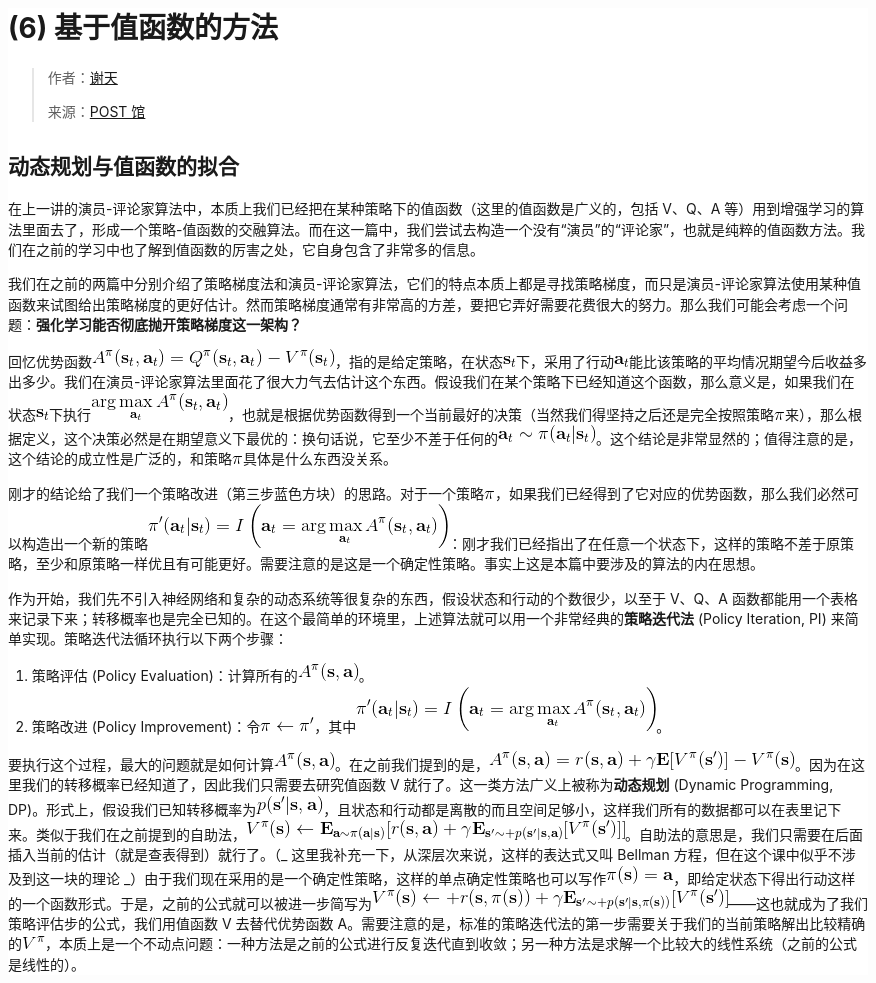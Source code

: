 # (6) 基于值函数的方法

> 作者：[谢天](https://www.zhihu.com/people/xie-tian-55-77)
> 
> 来源：[POST 馆](https://zhuanlan.zhihu.com/c_150977189)

## 动态规划与值函数的拟合

在上一讲的演员-评论家算法中，本质上我们已经把在某种策略下的值函数（这里的值函数是广义的，包括 V、Q、A 等）用到增强学习的算法里面去了，形成一个策略-值函数的交融算法。而在这一篇中，我们尝试去构造一个没有“演员”的“评论家”，也就是纯粹的值函数方法。我们在之前的学习中也了解到值函数的厉害之处，它自身包含了非常多的信息。

我们在之前的两篇中分别介绍了策略梯度法和演员-评论家算法，它们的特点本质上都是寻找策略梯度，而只是演员-评论家算法使用某种值函数来试图给出策略梯度的更好估计。然而策略梯度通常有非常高的方差，要把它弄好需要花费很大的努力。那么我们可能会考虑一个问题：**强化学习能否彻底抛开策略梯度这一架构？**

回忆优势函数![](img/37af708524d86ca2abf43a10d1252ae5.jpg)，指的是给定策略，在状态![](img/c4af7d8e59380f621826e58208e79448.jpg)下，采用了行动![](img/40b3e823d3ff0b56dea56098705fa25f.jpg)能比该策略的平均情况期望今后收益多出多少。我们在演员-评论家算法里面花了很大力气去估计这个东西。假设我们在某个策略下已经知道这个函数，那么意义是，如果我们在状态![](img/c4af7d8e59380f621826e58208e79448.jpg)下执行![](img/c644be55e3a98173fdc5353db44cf839.jpg)，也就是根据优势函数得到一个当前最好的决策（当然我们得坚持之后还是完全按照策略![](img/868db68e71ec9cabbe333cb77dd676bc.jpg)来），那么根据定义，这个决策必然是在期望意义下最优的：换句话说，它至少不差于任何的![](img/5b6e660bba784c9852da7b6b73b8cf11.jpg)。这个结论是非常显然的；值得注意的是，这个结论的成立性是广泛的，和策略![](img/868db68e71ec9cabbe333cb77dd676bc.jpg)具体是什么东西没关系。

刚才的结论给了我们一个策略改进（第三步蓝色方块）的思路。对于一个策略![](img/868db68e71ec9cabbe333cb77dd676bc.jpg)，如果我们已经得到了它对应的优势函数，那么我们必然可以构造出一个新的策略![](img/41c12e6c8c7c8c5895c320e0cec991ac.jpg)：刚才我们已经指出了在任意一个状态下，这样的策略不差于原策略，至少和原策略一样优且有可能更好。需要注意的是这是一个确定性策略。事实上这是本篇中要涉及的算法的内在思想。

作为开始，我们先不引入神经网络和复杂的动态系统等很复杂的东西，假设状态和行动的个数很少，以至于 V、Q、A 函数都能用一个表格来记录下来；转移概率也是完全已知的。在这个最简单的环境里，上述算法就可以用一个非常经典的**策略迭代法** (Policy Iteration, PI) 来简单实现。策略迭代法循环执行以下两个步骤：

1.  策略评估 (Policy Evaluation)：计算所有的![](img/87b6e1b1d459e07ea55433ff449800bf.jpg)。
2.  策略改进 (Policy Improvement)：令![](img/a3c4711e2fa5d16da102c71554ff0184.jpg)，其中![](img/41c12e6c8c7c8c5895c320e0cec991ac.jpg)。

要执行这个过程，最大的问题就是如何计算![](img/87b6e1b1d459e07ea55433ff449800bf.jpg)。在之前我们提到的是，![](img/7e1abd66b26196f960e2f89cb81b9b9b.jpg)。因为在这里我们的转移概率已经知道了，因此我们只需要去研究值函数 V 就行了。这一类方法广义上被称为**动态规划** (Dynamic Programming, DP)。形式上，假设我们已知转移概率为![](img/b1ed7836f0192b89cb8e977adf2ef018.jpg)，且状态和行动都是离散的而且空间足够小，这样我们所有的数据都可以在表里记下来。类似于我们在之前提到的自助法，![](img/77e18e9e84e8a2d026270a4112980af0.jpg)。自助法的意思是，我们只需要在后面插入当前的估计（就是查表得到）就行了。（_ 这里我补充一下，从深层次来说，这样的表达式又叫 Bellman 方程，但在这个课中似乎不涉及到这一块的理论 _）由于我们现在采用的是一个确定性策略，这样的单点确定性策略也可以写作![](img/d07e5d5b7a01ad26723219c0681e64a0.jpg)，即给定状态下得出行动这样的一个函数形式。于是，之前的公式就可以被进一步简写为![](img/0252227b14a80e8988d93e2975c8344a.jpg)——这也就成为了我们策略评估步的公式，我们用值函数 V 去替代优势函数 A。需要注意的是，标准的策略迭代法的第一步需要关于我们的当前策略解出比较精确的![](img/c8478f1f4ac7ded9e9066522a6dbcd74.jpg)，本质上是一个不动点问题：一种方法是之前的公式进行反复迭代直到收敛；另一种方法是求解一个比较大的线性系统（之前的公式是线性的）。
